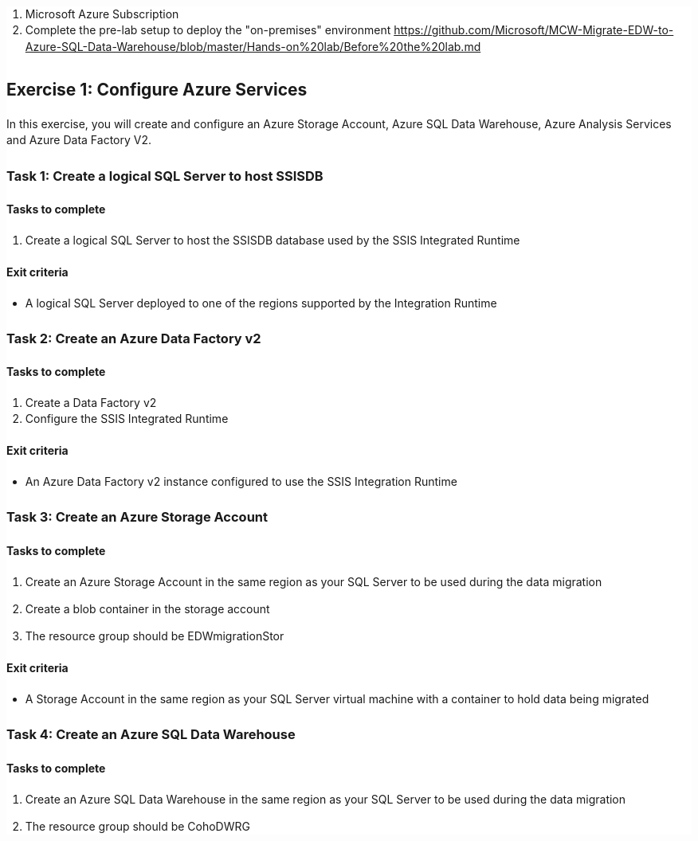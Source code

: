 1.  Microsoft Azure Subscription
2.  Complete the pre-lab setup to deploy the \"on-premises\" environment https://github.com/Microsoft/MCW-Migrate-EDW-to-Azure-SQL-Data-Warehouse/blob/master/Hands-on%20lab/Before%20the%20lab.md

## Exercise 1: Configure Azure Services

In this exercise, you will create and configure an Azure Storage Account, Azure SQL Data Warehouse, Azure Analysis Services and Azure Data Factory V2.

### Task 1: Create a logical SQL Server to host SSISDB

#### Tasks to complete

1.  Create a logical SQL Server to host the SSISDB database used by the SSIS Integrated Runtime

#### Exit criteria

-   A logical SQL Server deployed to one of the regions supported by the Integration Runtime

### Task 2: Create an Azure Data Factory v2

#### Tasks to complete

1.  Create a Data Factory v2
2.  Configure the SSIS Integrated Runtime

#### Exit criteria

-   An Azure Data Factory v2 instance configured to use the SSIS Integration Runtime

### Task 3: Create an Azure Storage Account

#### Tasks to complete

1.  Create an Azure Storage Account in the same region as your SQL Server to be used during the data migration

2.  Create a blob container in the storage account

3.  The resource group should be EDWmigrationStor

#### Exit criteria

-   A Storage Account in the same region as your SQL Server virtual machine with a container to hold data being migrated

### Task 4: Create an Azure SQL Data Warehouse

#### Tasks to complete

1.  Create an Azure SQL Data Warehouse in the same region as your SQL Server to be used during the data migration

2.  The resource group should be CohoDWRG
